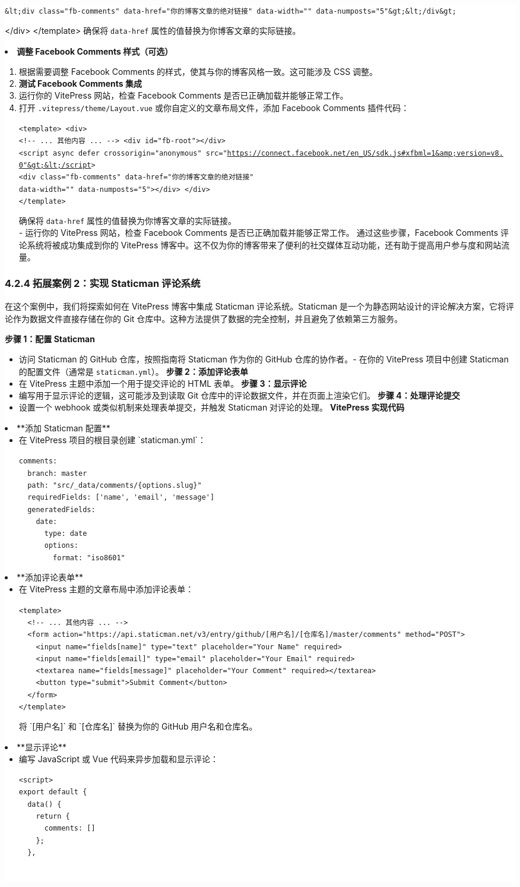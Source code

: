     &lt;div class="fb-comments" data-href="你的博客文章的绝对链接" data-width="" data-numposts="5"&gt;&lt;/div&gt;
  &lt;/div&gt;
&lt;/template&gt;
</code></pre> 确保将 `data-href` 属性的值替换为你博客文章的实际链接。 </li></ul> </li><li> **调整 Facebook Comments 样式（可选）** 
  1. 根据需要调整 Facebook Comments 的样式，使其与你的博客风格一致。这可能涉及 CSS 调整。 </li><li> **测试 Facebook Comments 集成** 
  1. 运行你的 VitePress 网站，检查 Facebook Comments 是否已正确加载并能够正常工作。 </li><li> 打开 `.vitepress/theme/Layout.vue` 或你自定义的文章布局文件，添加 Facebook Comments 插件代码： <pre><code class="prism language-vue">&lt;template&gt;
  &lt;div&gt;
    &lt;!-- ... 其他内容 ... --&gt;
    &lt;div id="fb-root"&gt;&lt;/div&gt;
    &lt;script async defer crossorigin="anonymous" src="https://connect.facebook.net/en_US/sdk.js#xfbml=1&amp;version=v8.0"&gt;&lt;/script&gt;
    &lt;div class="fb-comments" data-href="你的博客文章的绝对链接" data-width="" data-numposts="5"&gt;&lt;/div&gt;
  &lt;/div&gt;
&lt;/template&gt;
</code></pre> 确保将 `data-href` 属性的值替换为你博客文章的实际链接。 </li>- 运行你的 VitePress 网站，检查 Facebook Comments 是否已正确加载并能够正常工作。
通过这些步骤，Facebook Comments 评论系统将被成功集成到你的 VitePress 博客中。这不仅为你的博客带来了便利的社交媒体互动功能，还有助于提高用户参与度和网站流量。

### 4.2.4 拓展案例 2：实现 Staticman 评论系统

在这个案例中，我们将探索如何在 VitePress 博客中集成 Staticman 评论系统。Staticman 是一个为静态网站设计的评论解决方案，它将评论作为数据文件直接存储在你的 Git 仓库中。这种方法提供了数据的完全控制，并且避免了依赖第三方服务。

**步骤 1：配置 Staticman**
- 访问 Staticman 的 GitHub 仓库，按照指南将 Staticman 作为你的 GitHub 仓库的协作者。- 在你的 VitePress 项目中创建 Staticman 的配置文件（通常是 `staticman.yml`）。
**步骤 2：添加评论表单**
- 在 VitePress 主题中添加一个用于提交评论的 HTML 表单。
**步骤 3：显示评论**
- 编写用于显示评论的逻辑，这可能涉及到读取 Git 仓库中的评论数据文件，并在页面上渲染它们。
**步骤 4：处理评论提交**
- 设置一个 webhook 或类似机制来处理表单提交，并触发 Staticman 对评论的处理。
**VitePress 实现代码**
<li> **添加 Staticman 配置** 
  <ul><li> 在 VitePress 项目的根目录创建 `staticman.yml`： <pre><code class="prism language-yaml">comments:
  branch: master
  path: "src/_data/comments/{options.slug}"
  requiredFields: ['name', 'email', 'message']
  generatedFields:
    date:
      type: date
      options:
        format: "iso8601"
</code></pre> </li></ul> </li><li> **添加评论表单** 
  <ul><li> 在 VitePress 主题的文章布局中添加评论表单： <pre><code class="prism language-vue">&lt;template&gt;
  &lt;!-- ... 其他内容 ... --&gt;
  &lt;form action="https://api.staticman.net/v3/entry/github/[用户名]/[仓库名]/master/comments" method="POST"&gt;
    &lt;input name="fields[name]" type="text" placeholder="Your Name" required&gt;
    &lt;input name="fields[email]" type="email" placeholder="Your Email" required&gt;
    &lt;textarea name="fields[message]" placeholder="Your Comment" required&gt;&lt;/textarea&gt;
    &lt;button type="submit"&gt;Submit Comment&lt;/button&gt;
  &lt;/form&gt;
&lt;/template&gt;
</code></pre> 将 `[用户名]` 和 `[仓库名]` 替换为你的 GitHub 用户名和仓库名。 </li></ul> </li><li> **显示评论** 
  <ul><li> 编写 JavaScript 或 Vue 代码来异步加载和显示评论： <pre><code class="prism language-vue">&lt;script&gt;
export default {
  data() {
    return {
      comments: []
    };
  },